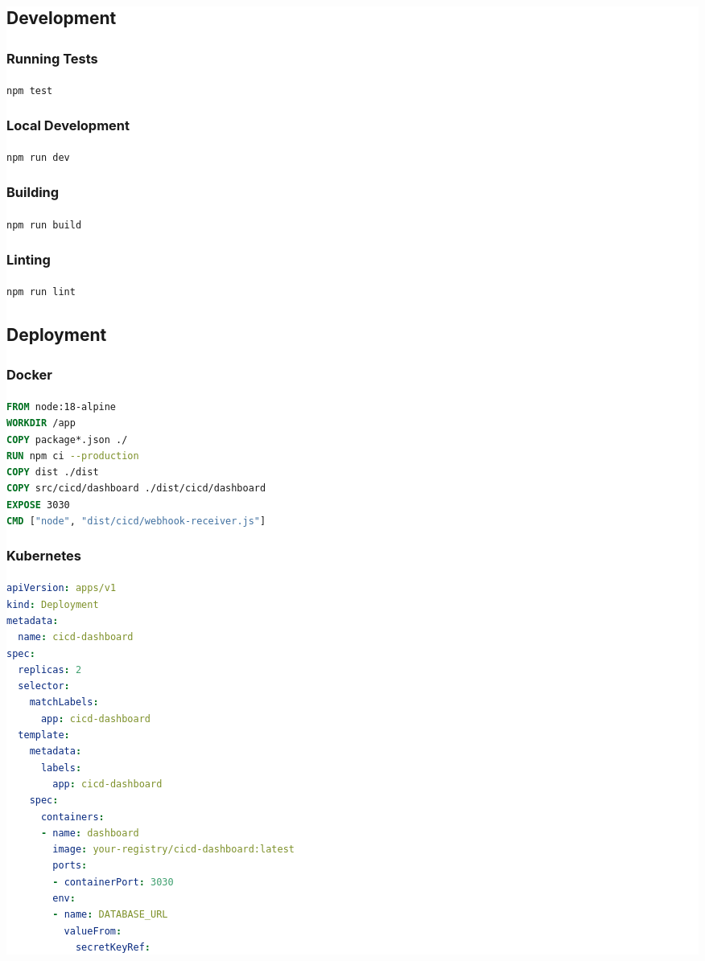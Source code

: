 ## Development

### Running Tests
```bash
npm test
```

### Local Development
```bash
npm run dev
```

### Building
```bash
npm run build
```

### Linting
```bash
npm run lint
```

## Deployment

### Docker

```dockerfile
FROM node:18-alpine
WORKDIR /app
COPY package*.json ./
RUN npm ci --production
COPY dist ./dist
COPY src/cicd/dashboard ./dist/cicd/dashboard
EXPOSE 3030
CMD ["node", "dist/cicd/webhook-receiver.js"]
```

### Kubernetes

```yaml
apiVersion: apps/v1
kind: Deployment
metadata:
  name: cicd-dashboard
spec:
  replicas: 2
  selector:
    matchLabels:
      app: cicd-dashboard
  template:
    metadata:
      labels:
        app: cicd-dashboard
    spec:
      containers:
      - name: dashboard
        image: your-registry/cicd-dashboard:latest
        ports:
        - containerPort: 3030
        env:
        - name: DATABASE_URL
          valueFrom:
            secretKeyRef:
```